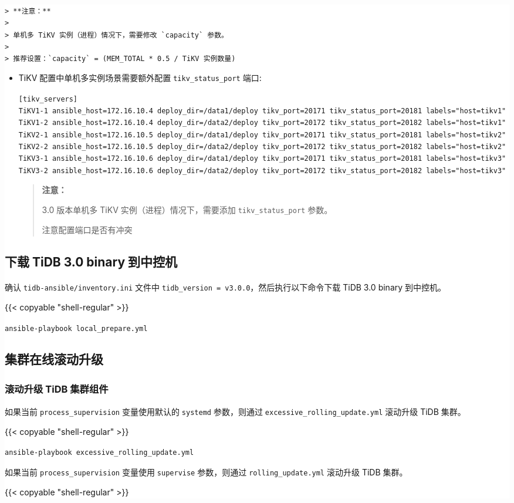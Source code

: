     > **注意：**
    >
    > 单机多 TiKV 实例（进程）情况下，需要修改 `capacity` 参数。
    >
    > 推荐设置：`capacity` = (MEM_TOTAL * 0.5 / TiKV 实例数量)

- TiKV 配置中单机多实例场景需要额外配置 `tikv_status_port` 端口:

    ```
    [tikv_servers]
    TiKV1-1 ansible_host=172.16.10.4 deploy_dir=/data1/deploy tikv_port=20171 tikv_status_port=20181 labels="host=tikv1"
    TiKV1-2 ansible_host=172.16.10.4 deploy_dir=/data2/deploy tikv_port=20172 tikv_status_port=20182 labels="host=tikv1"
    TiKV2-1 ansible_host=172.16.10.5 deploy_dir=/data1/deploy tikv_port=20171 tikv_status_port=20181 labels="host=tikv2"
    TiKV2-2 ansible_host=172.16.10.5 deploy_dir=/data2/deploy tikv_port=20172 tikv_status_port=20182 labels="host=tikv2"
    TiKV3-1 ansible_host=172.16.10.6 deploy_dir=/data1/deploy tikv_port=20171 tikv_status_port=20181 labels="host=tikv3"
    TiKV3-2 ansible_host=172.16.10.6 deploy_dir=/data2/deploy tikv_port=20172 tikv_status_port=20182 labels="host=tikv3"
    ```

    > **注意：**
    >
    > 3.0 版本单机多 TiKV 实例（进程）情况下，需要添加 `tikv_status_port` 参数。
    >
    > 注意配置端口是否有冲突

## 下载 TiDB 3.0 binary 到中控机

确认 `tidb-ansible/inventory.ini` 文件中 `tidb_version = v3.0.0`，然后执行以下命令下载 TiDB 3.0 binary 到中控机。

{{< copyable "shell-regular" >}}

```bash
ansible-playbook local_prepare.yml
```

## 集群在线滚动升级

### 滚动升级 TiDB 集群组件

如果当前 `process_supervision` 变量使用默认的 `systemd` 参数，则通过 `excessive_rolling_update.yml` 滚动升级 TiDB 集群。

{{< copyable "shell-regular" >}}

```bash
ansible-playbook excessive_rolling_update.yml
```

如果当前 `process_supervision` 变量使用 `supervise` 参数，则通过 `rolling_update.yml` 滚动升级 TiDB 集群。

{{< copyable "shell-regular" >}}
